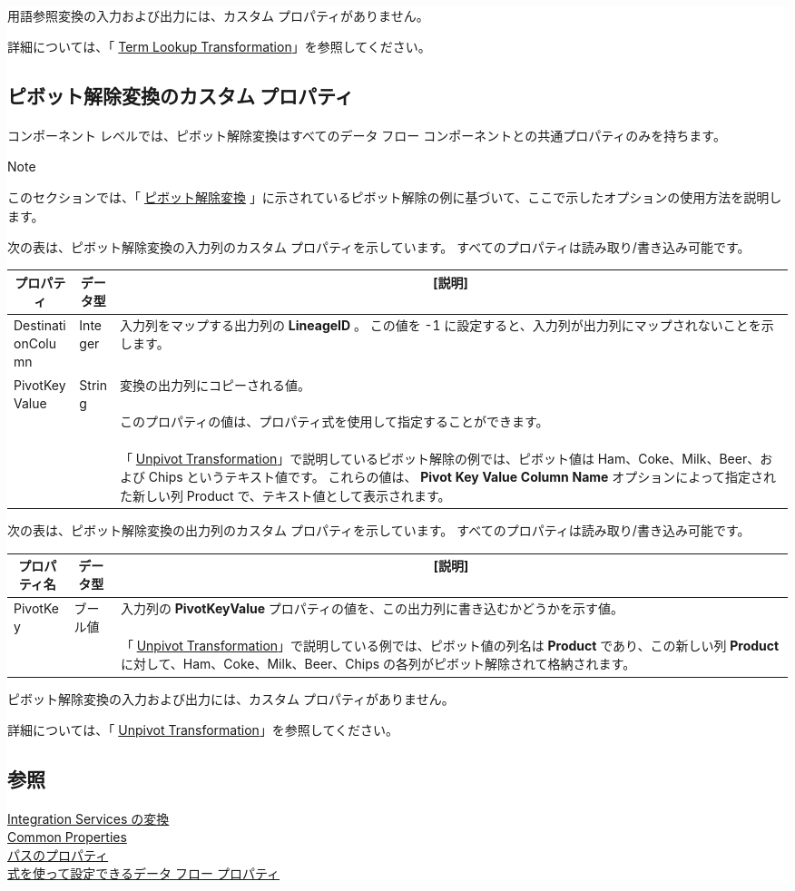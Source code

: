  用語参照変換の入力および出力には、カスタム プロパティがありません。  
  
 詳細については、「 [Term Lookup Transformation](../../../integration-services/data-flow/transformations/term-lookup-transformation.md)」を参照してください。  
  
##  <a name="unpivot"></a> ピボット解除変換のカスタム プロパティ  
 コンポーネント レベルでは、ピボット解除変換はすべてのデータ フロー コンポーネントとの共通プロパティのみを持ちます。  
  
> [!NOTE]  
>  このセクションでは、「 [ピボット解除変換](../../../integration-services/data-flow/transformations/unpivot-transformation.md) 」に示されているピボット解除の例に基づいて、ここで示したオプションの使用方法を説明します。  
  
 次の表は、ピボット解除変換の入力列のカスタム プロパティを示しています。 すべてのプロパティは読み取り/書き込み可能です。  
  
|プロパティ|データ型|[説明]|  
|--------------|---------------|-----------------|  
|DestinationColumn|Integer|入力列をマップする出力列の **LineageID** 。 この値を -1 に設定すると、入力列が出力列にマップされないことを示します。|  
|PivotKeyValue|String|変換の出力列にコピーされる値。<br /><br /> このプロパティの値は、プロパティ式を使用して指定することができます。<br /><br /> 「 [Unpivot Transformation](../../../integration-services/data-flow/transformations/unpivot-transformation.md)」で説明しているピボット解除の例では、ピボット値は Ham、Coke、Milk、Beer、および Chips というテキスト値です。 これらの値は、 **Pivot Key Value Column Name** オプションによって指定された新しい列 Product で、テキスト値として表示されます。|  
  
 次の表は、ピボット解除変換の出力列のカスタム プロパティを示しています。 すべてのプロパティは読み取り/書き込み可能です。  
  
|プロパティ名|データ型|[説明]|  
|-------------------|---------------|-----------------|  
|PivotKey|ブール値|入力列の **PivotKeyValue** プロパティの値を、この出力列に書き込むかどうかを示す値。<br /><br /> 「 [Unpivot Transformation](../../../integration-services/data-flow/transformations/unpivot-transformation.md)」で説明している例では、ピボット値の列名は **Product** であり、この新しい列 **Product** に対して、Ham、Coke、Milk、Beer、Chips の各列がピボット解除されて格納されます。|  
  
 ピボット解除変換の入力および出力には、カスタム プロパティがありません。  
  
 詳細については、「 [Unpivot Transformation](../../../integration-services/data-flow/transformations/unpivot-transformation.md)」を参照してください。  
  
## <a name="see-also"></a>参照  
 [Integration Services の変換](../../../integration-services/data-flow/transformations/integration-services-transformations.md)   
 [Common Properties](https://msdn.microsoft.com/library/51973502-5cc6-4125-9fce-e60fa1b7b796)   
 [パスのプロパティ](https://msdn.microsoft.com/library/89b1e347-9579-4f6b-af74-c6519ea08eea)   
 [式を使って設定できるデータ フロー プロパティ](https://msdn.microsoft.com/library/cd0e171a-08be-45d6-81dc-ed94f37698b8)  
  
  
